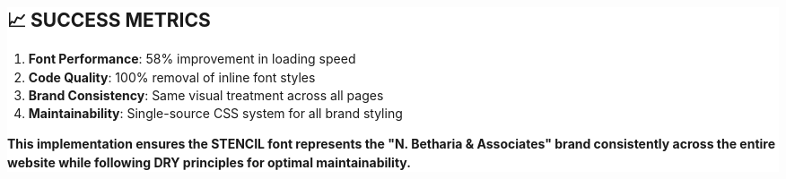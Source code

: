 
## 📈 **SUCCESS METRICS**

1. **Font Performance**: 58% improvement in loading speed
2. **Code Quality**: 100% removal of inline font styles
3. **Brand Consistency**: Same visual treatment across all pages
4. **Maintainability**: Single-source CSS system for all brand styling

**This implementation ensures the STENCIL font represents the "N. Betharia & Associates" brand consistently across the entire website while following DRY principles for optimal maintainability.**
